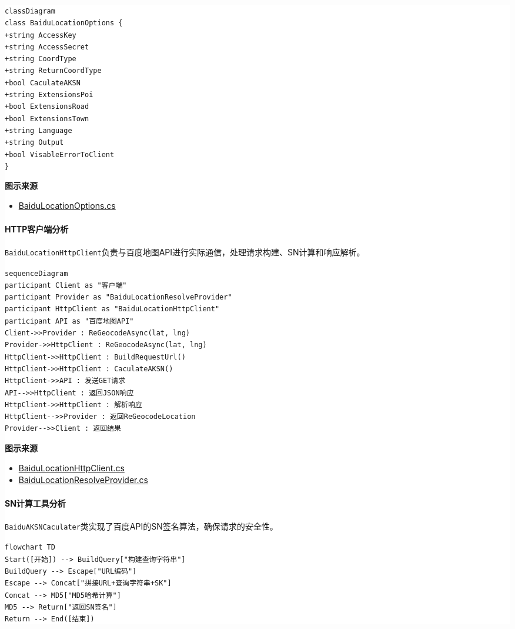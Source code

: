 ```mermaid
classDiagram
class BaiduLocationOptions {
+string AccessKey
+string AccessSecret
+string CoordType
+string ReturnCoordType
+bool CaculateAKSN
+string ExtensionsPoi
+bool ExtensionsRoad
+bool ExtensionsTown
+string Language
+string Output
+bool VisableErrorToClient
}
```

**图示来源**
- [BaiduLocationOptions.cs](file://aspnet-core/framework/common/LINGYUN.Abp.Location.Baidu/LINGYUN/Abp/Location/Baidu/BaiduLocationOptions.cs#L1-L65)

#### HTTP客户端分析
`BaiduLocationHttpClient`负责与百度地图API进行实际通信，处理请求构建、SN计算和响应解析。

```mermaid
sequenceDiagram
participant Client as "客户端"
participant Provider as "BaiduLocationResolveProvider"
participant HttpClient as "BaiduLocationHttpClient"
participant API as "百度地图API"
Client->>Provider : ReGeocodeAsync(lat, lng)
Provider->>HttpClient : ReGeocodeAsync(lat, lng)
HttpClient->>HttpClient : BuildRequestUrl()
HttpClient->>HttpClient : CaculateAKSN()
HttpClient->>API : 发送GET请求
API-->>HttpClient : 返回JSON响应
HttpClient->>HttpClient : 解析响应
HttpClient-->>Provider : 返回ReGeocodeLocation
Provider-->>Client : 返回结果
```

**图示来源**
- [BaiduLocationHttpClient.cs](file://aspnet-core/framework/common/LINGYUN.Abp.Location.Baidu/LINGYUN/Abp/Location/Baidu/BaiduLocationHttpClient.cs#L1-L253)
- [BaiduLocationResolveProvider.cs](file://aspnet-core/framework/common/LINGYUN.Abp.Location.Baidu/LINGYUN/Abp/Location/Baidu/BaiduLocationResolveProvider.cs#L1-L33)

#### SN计算工具分析
`BaiduAKSNCaculater`类实现了百度API的SN签名算法，确保请求的安全性。

```mermaid
flowchart TD
Start([开始]) --> BuildQuery["构建查询字符串"]
BuildQuery --> Escape["URL编码"]
Escape --> Concat["拼接URL+查询字符串+SK"]
Concat --> MD5["MD5哈希计算"]
MD5 --> Return["返回SN签名"]
Return --> End([结束])
```
